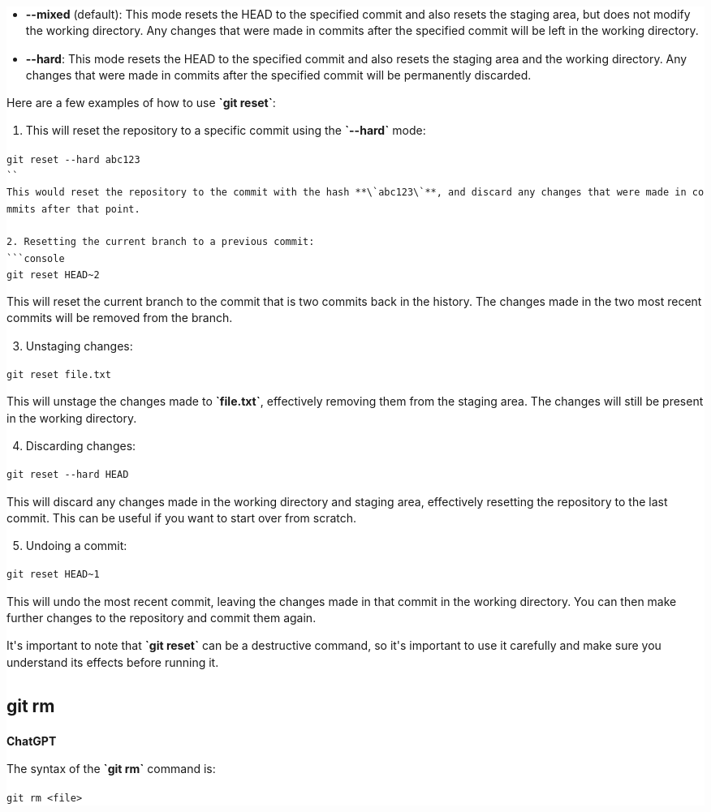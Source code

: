 - **--mixed** (default): This mode resets the HEAD to the specified commit and also resets the staging area, but does not modify the working directory. Any changes that were made in commits after the specified commit will be left in the working directory.

- **--hard**: This mode resets the HEAD to the specified commit and also resets the staging area and the working directory. Any changes that were made in commits after the specified commit will be permanently discarded.

Here are a few examples of how to use **\`git reset\`**:

1. This will reset the repository to a specific commit using the **\`--hard\`** mode:
```console
git reset --hard abc123
``
This would reset the repository to the commit with the hash **\`abc123\`**, and discard any changes that were made in commits after that point.

2. Resetting the current branch to a previous commit:
```console
git reset HEAD~2
```
This will reset the current branch to the commit that is two commits back in the history. The changes made in the two most recent commits will be removed from the branch.

3. Unstaging changes:
```console
git reset file.txt
```
This will unstage the changes made to **\`file.txt\`**, effectively removing them from the staging area. The changes will still be present in the working directory.

4. Discarding changes:
```console
git reset --hard HEAD
```
This will discard any changes made in the working directory and staging area, effectively resetting the repository to the last commit. This can be useful if you want to start over from scratch.

5. Undoing a commit:
```console
git reset HEAD~1
```
This will undo the most recent commit, leaving the changes made in that commit in the working directory. You can then make further changes to the repository and commit them again.

It's important to note that **\`git reset\`** can be a destructive command, so it's important to use it carefully and make sure you understand its effects before running it.


## git rm

**ChatGPT**

The syntax of the **\`git rm\`** command is:
```console
git rm <file>
```
